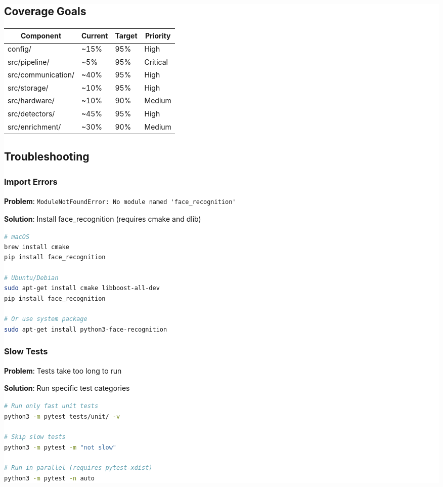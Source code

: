 ## Coverage Goals

| Component | Current | Target | Priority |
|-----------|---------|--------|----------|
| config/ | ~15% | 95% | High |
| src/pipeline/ | ~5% | 95% | Critical |
| src/communication/ | ~40% | 95% | High |
| src/storage/ | ~10% | 95% | High |
| src/hardware/ | ~10% | 90% | Medium |
| src/detectors/ | ~45% | 95% | High |
| src/enrichment/ | ~30% | 90% | Medium |

## Troubleshooting

### Import Errors

**Problem**: `ModuleNotFoundError: No module named 'face_recognition'`

**Solution**: Install face_recognition (requires cmake and dlib)
```bash
# macOS
brew install cmake
pip install face_recognition

# Ubuntu/Debian
sudo apt-get install cmake libboost-all-dev
pip install face_recognition

# Or use system package
sudo apt-get install python3-face-recognition
```

### Slow Tests

**Problem**: Tests take too long to run

**Solution**: Run specific test categories
```bash
# Run only fast unit tests
python3 -m pytest tests/unit/ -v

# Skip slow tests
python3 -m pytest -m "not slow"

# Run in parallel (requires pytest-xdist)
python3 -m pytest -n auto
```
